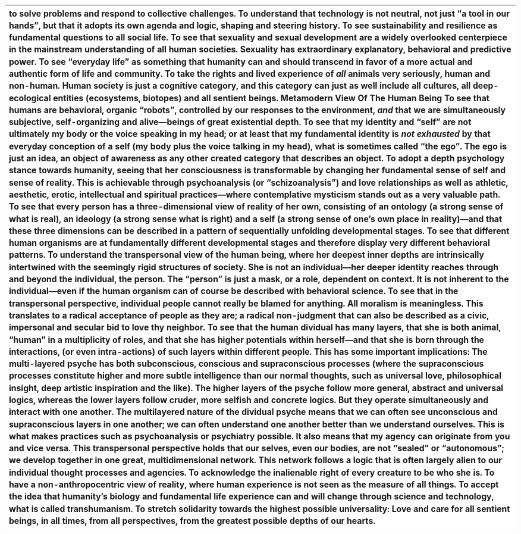 to solve problems and respond to collective challenges. To understand that technology is not neutral, not just “a tool in our hands”, but that it adopts its own agenda and logic, shaping and steering history. To see sustainability and resilience as fundamental questions to all social life. To see that sexuality and sexual development are a widely overlooked centerpiece in the mainstream understanding of all human societies. Sexuality has extraordinary explanatory, behavioral and predictive power. To see “everyday life” as something that humanity can and should transcend in favor of a more actual and authentic form of life and community. To take the rights and lived experience of *all* animals very seriously, human and non-human. Human society is just a cognitive category, and this category can just as well include all cultures, all deep-ecological entities (ecosystems, biotopes) and all sentient beings. Metamodern View Of The Human Being To see that humans are behavioral, organic “robots”, controlled by our responses to the environment, *and* that we are simultaneously subjective, self-organizing and alive—beings of great existential depth. To see that my identity and “self” are not ultimately my body or the voice speaking in my head; or at least that my fundamental identity is *not* *exhausted* by that everyday conception of a self (my body plus the voice talking in my head), what is sometimes called “the ego”. The ego is just an idea, an object of awareness as any other created category that describes an object. To adopt a depth psychology stance towards humanity, seeing that her consciousness is transformable by changing her fundamental sense of self and sense of reality. This is achievable through psychoanalysis (or “schizoanalysis”) and love relationships as well as athletic, aesthetic, erotic, intellectual and spiritual practices—where contemplative mysticism stands out as a very valuable path. To see that every person has a three-dimensional view of reality of her own, consisting of an ontology (a strong sense of what is real), an ideology (a strong sense what is right) and a self (a strong sense of one’s own place in reality)—and that these three dimensions can be described in a pattern of sequentially unfolding developmental stages. To see that different human organisms are at fundamentally different developmental stages and therefore display very different behavioral patterns. To understand the transpersonal view of the human being, where her deepest inner depths are intrinsically intertwined with the seemingly rigid structures of society. She is not an individual—her deeper identity reaches through and beyond the individual, the person. The “person” is just a mask, or a role, dependent on context. It is not inherent to the individual—even if the human organism can of course be described with behavioral science. To see that in the transpersonal perspective, individual people cannot really be blamed for anything. All moralism is meaningless. This translates to a radical acceptance of people as they are; a radical non-judgment that can also be described as a civic, impersonal and secular bid to love thy neighbor. To see that the human dividual has many layers, that she is both animal, “human” in a multiplicity of roles, and that she has higher potentials within herself—and that she is born through the interactions, (or even intra-actions) of such layers within different people. This has some important implications: The multi-layered psyche has both subconscious, conscious and supraconscious processes (where the supraconscious processes constitute higher and more subtle intelligence than our normal thoughts, such as universal love, philosophical insight, deep artistic inspiration and the like). The higher layers of the psyche follow more general, abstract and universal logics, whereas the lower layers follow cruder, more selfish and concrete logics. But they operate simultaneously and interact with one another. The multilayered nature of the dividual psyche means that we can often see unconscious and supraconscious layers in one another; we can often understand one another better than we understand ourselves. This is what makes practices such as psychoanalysis or psychiatry possible. It also means that my agency can originate from you and vice versa. This transpersonal perspective holds that our selves, even our bodies, are not “sealed” or “autonomous”; we develop together in one great, multidimensional network. This network follows a logic that is often largely alien to our individual thought processes and agencies. To acknowledge the inalienable right of every creature to be who she is. To have a non-anthropocentric view of reality, where human experience is not seen as the measure of all things. To accept the idea that humanity’s biology and fundamental life experience can and will change through science and technology, what is called transhumanism. To stretch solidarity towards the highest possible universality: Love and care for all sentient beings, in all times, from all perspectives, from the greatest possible depths of our hearts. |
| :---- |
